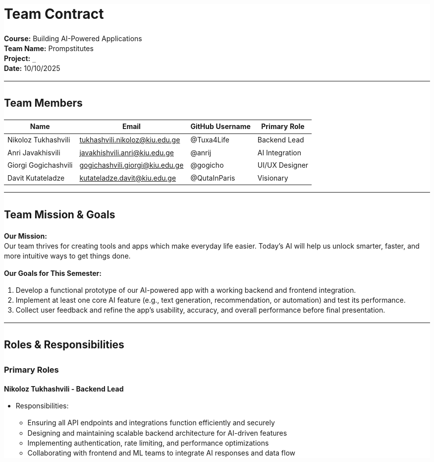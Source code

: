# Team Contract

**Course:** Building AI-Powered Applications  
**Team Name:** Prompstitutes <br>
**Project:** `_`<br>
**Date:** 10/10/2025

---

## Team Members

| Name                 | Email                           | GitHub Username | Primary Role   |
| -------------------- | ------------------------------- | --------------- | -------------- |
| Nikoloz Tukhashvili  | tukhashvili.nikoloz@kiu.edu.ge  | @Tuxa4Life      | Backend Lead   |
| Anri Javakhisvili    | javakhishvili.anri@kiu.edu.ge   | @anrij          | AI Integration |
| Giorgi Gogichashvili | gogichashvili.giorgi@kiu.edu.ge | @gogicho        | UI/UX Designer |
| Davit Kutateladze    | kutateladze.davit@kiu.edu.ge    | @QutaInParis    | Visionary      |

---

## Team Mission & Goals

**Our Mission:**  
Our team thrives for creating tools and apps which make everyday life easier. Today’s AI will help us unlock smarter, faster, and more intuitive ways to get things done.

**Our Goals for This Semester:**

1. Develop a functional prototype of our AI-powered app with a working backend and frontend integration.
2. Implement at least one core AI feature (e.g., text generation, recommendation, or automation) and test its performance.
3. Collect user feedback and refine the app’s usability, accuracy, and overall performance before final presentation.

---

## Roles & Responsibilities

### Primary Roles

**Nikoloz Tukhashvili - Backend Lead**

-   Responsibilities:

    -   Ensuring all API endpoints and integrations function efficiently and securely
    -   Designing and maintaining scalable backend architecture for AI-driven features
    -   Implementing authentication, rate limiting, and performance optimizations
    -   Collaborating with frontend and ML teams to integrate AI responses and data flow
